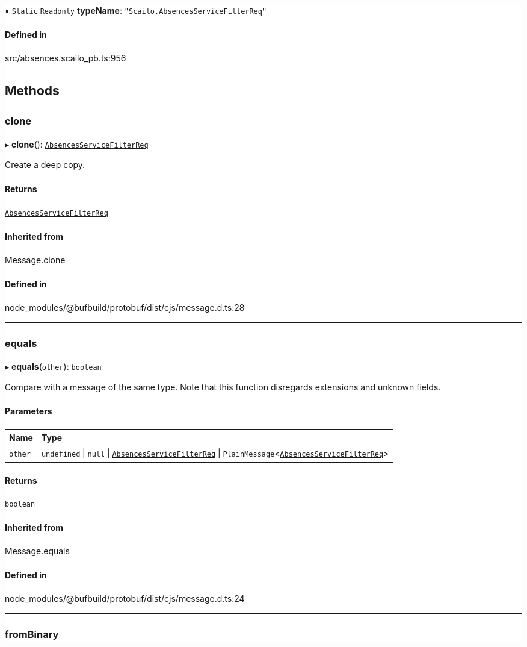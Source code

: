 ▪ `Static` `Readonly` **typeName**: ``"Scailo.AbsencesServiceFilterReq"``

#### Defined in

src/absences.scailo_pb.ts:956

## Methods

### clone

▸ **clone**(): [`AbsencesServiceFilterReq`](AbsencesServiceFilterReq.md)

Create a deep copy.

#### Returns

[`AbsencesServiceFilterReq`](AbsencesServiceFilterReq.md)

#### Inherited from

Message.clone

#### Defined in

node_modules/@bufbuild/protobuf/dist/cjs/message.d.ts:28

___

### equals

▸ **equals**(`other`): `boolean`

Compare with a message of the same type.
Note that this function disregards extensions and unknown fields.

#### Parameters

| Name | Type |
| :------ | :------ |
| `other` | `undefined` \| ``null`` \| [`AbsencesServiceFilterReq`](AbsencesServiceFilterReq.md) \| `PlainMessage`\<[`AbsencesServiceFilterReq`](AbsencesServiceFilterReq.md)\> |

#### Returns

`boolean`

#### Inherited from

Message.equals

#### Defined in

node_modules/@bufbuild/protobuf/dist/cjs/message.d.ts:24

___

### fromBinary
